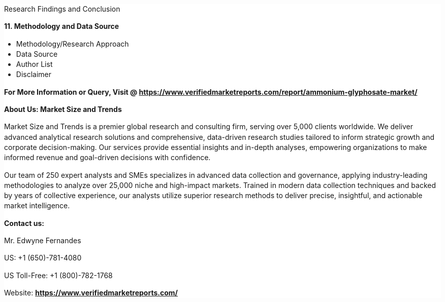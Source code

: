 Research Findings and Conclusion</strong></p><p><strong>11. Methodology and Data Source</strong></p><ul><li>Methodology/Research Approach</li><li>Data Source</li><li>Author List</li><li>Disclaimer</li></ul></p><p><strong>For More Information or Query, Visit @ <a href="https://www.verifiedmarketreports.com/report/ammonium-glyphosate-market/">https://www.verifiedmarketreports.com/report/ammonium-glyphosate-market/</a></strong></p><p><strong>About Us: Market Size and Trends</strong></p><p>Market Size and Trends is a premier global research and consulting firm, serving over 5,000 clients worldwide. We deliver advanced analytical research solutions and comprehensive, data-driven research studies tailored to inform strategic growth and corporate decision-making. Our services provide essential insights and in-depth analyses, empowering organizations to make informed revenue and goal-driven decisions with confidence.</p><p>Our team of 250 expert analysts and SMEs specializes in advanced data collection and governance, applying industry-leading methodologies to analyze over 25,000 niche and high-impact markets. Trained in modern data collection techniques and backed by years of collective experience, our analysts utilize superior research methods to deliver precise, insightful, and actionable market intelligence.</p><p><strong>Contact us:</strong></p><p>Mr. Edwyne Fernandes</p><p>US: +1 (650)-781-4080</p><p>US Toll-Free: +1 (800)-782-1768</p><p>Website: <strong><a href="https://www.verifiedmarketreports.com/">https://www.verifiedmarketreports.com/</a></strong></p>
